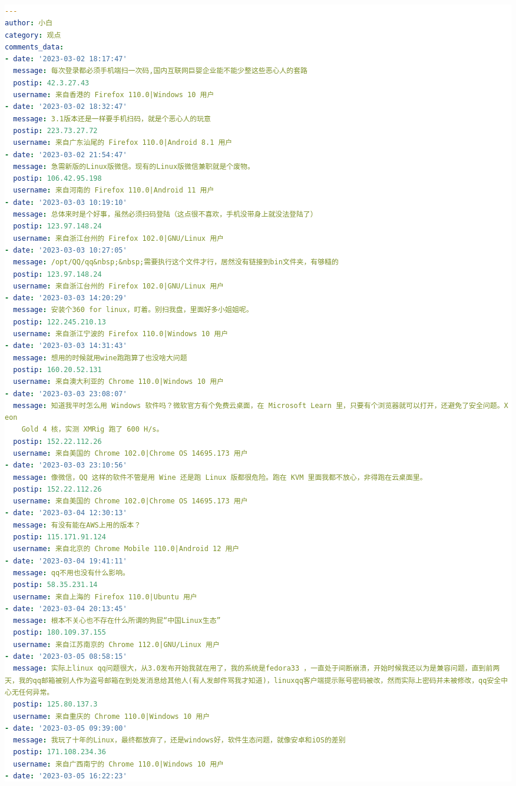 ```yaml
---
author: 小白
category: 观点
comments_data:
- date: '2023-03-02 18:17:47'
  message: 每次登录都必须手机端扫一次码,国内互联网巨婴企业能不能少整这些恶心人的套路
  postip: 42.3.27.43
  username: 来自香港的 Firefox 110.0|Windows 10 用户
- date: '2023-03-02 18:32:47'
  message: 3.1版本还是一样要手机扫码，就是个恶心人的玩意
  postip: 223.73.27.72
  username: 来自广东汕尾的 Firefox 110.0|Android 8.1 用户
- date: '2023-03-02 21:54:47'
  message: 急需新版的Linux版微信。现有的Linux版微信兼职就是个废物。
  postip: 106.42.95.198
  username: 来自河南的 Firefox 110.0|Android 11 用户
- date: '2023-03-03 10:19:10'
  message: 总体来时是个好事，虽然必须扫码登陆（这点很不喜欢，手机没带身上就没法登陆了）
  postip: 123.97.148.24
  username: 来自浙江台州的 Firefox 102.0|GNU/Linux 用户
- date: '2023-03-03 10:27:05'
  message: /opt/QQ/qq&nbsp;&nbsp;需要执行这个文件才行，居然没有链接到bin文件夹，有够糙的
  postip: 123.97.148.24
  username: 来自浙江台州的 Firefox 102.0|GNU/Linux 用户
- date: '2023-03-03 14:20:29'
  message: 安装个360 for linux，盯着。别扫我盘，里面好多小姐姐呢。
  postip: 122.245.210.13
  username: 来自浙江宁波的 Firefox 110.0|Windows 10 用户
- date: '2023-03-03 14:31:43'
  message: 想用的时候就用wine跑跑算了也没啥大问题
  postip: 160.20.52.131
  username: 来自澳大利亚的 Chrome 110.0|Windows 10 用户
- date: '2023-03-03 23:08:07'
  message: 知道我平时怎么用 Windows 软件吗？微软官方有个免费云桌面，在 Microsoft Learn 里，只要有个浏览器就可以打开，还避免了安全问题。Xeon
    Gold 4 核，实测 XMRig 跑了 600 H/s。
  postip: 152.22.112.26
  username: 来自美国的 Chrome 102.0|Chrome OS 14695.173 用户
- date: '2023-03-03 23:10:56'
  message: 像微信，QQ 这样的软件不管是用 Wine 还是跑 Linux 版都很危险。跑在 KVM 里面我都不放心，非得跑在云桌面里。
  postip: 152.22.112.26
  username: 来自美国的 Chrome 102.0|Chrome OS 14695.173 用户
- date: '2023-03-04 12:30:13'
  message: 有没有能在AWS上用的版本？
  postip: 115.171.91.124
  username: 来自北京的 Chrome Mobile 110.0|Android 12 用户
- date: '2023-03-04 19:41:11'
  message: qq不用也没有什么影响。
  postip: 58.35.231.14
  username: 来自上海的 Firefox 110.0|Ubuntu 用户
- date: '2023-03-04 20:13:45'
  message: 根本不关心也不存在什么所谓的狗屁“中国Linux生态”
  postip: 180.109.37.155
  username: 来自江苏南京的 Chrome 112.0|GNU/Linux 用户
- date: '2023-03-05 08:58:15'
  message: 实际上linux qq问题很大，从3.0发布开始我就在用了，我的系统是fedora33 ，一直处于间断崩溃，开始时候我还以为是兼容问题，直到前两天，我的qq邮箱被别人作为盗号邮箱在到处发消息给其他人(有人发邮件骂我才知道)，linuxqq客户端提示账号密码被改，然而实际上密码并未被修改，qq安全中心无任何异常。
  postip: 125.80.137.3
  username: 来自重庆的 Chrome 110.0|Windows 10 用户
- date: '2023-03-05 09:39:00'
  message: 我玩了十年的Linux，最终都放弃了，还是windows好，软件生态问题，就像安卓和iOS的差别
  postip: 171.108.234.36
  username: 来自广西南宁的 Chrome 110.0|Windows 10 用户
- date: '2023-03-05 16:22:23'
```